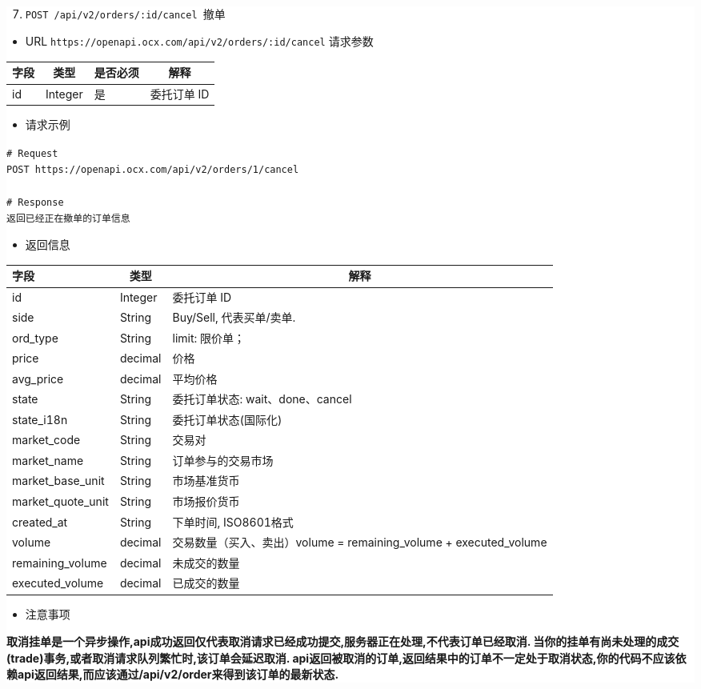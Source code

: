 
7. `POST /api/v2/orders/:id/cancel `撤单

* URL `https://openapi.ocx.com/api/v2/orders/:id/cancel`
	 请求参数

| 字段 | 类型    | 是否必须 | 解释        |
| ---- | ------- | -------- | ----------- |
| id   | Integer | 是       | 委托订单 ID |

* 请求示例

```shell
# Request
POST https://openapi.ocx.com/api/v2/orders/1/cancel

# Response
返回已经正在撤单的订单信息
```

* 返回信息

| 字段              | 类型    | 解释                                                         |
| :---------------- | ------- | ------------------------------------------------------------ |
| id                | Integer | 委托订单 ID                                                  |
| side              | String  | Buy/Sell, 代表买单/卖单.                                     |
| ord_type          | String  | limit: 限价单；                                            |
| price             | decimal | 价格                                                         |
| avg_price         | decimal | 平均价格                                                     |
| state             | String  | 委托订单状态: wait、done、cancel                             |
| state_i18n        | String  | 委托订单状态(国际化)                                         |
| market_code       | String  | 交易对                                                       |
| market_name       | String  | 订单参与的交易市场                                           |
| market_base_unit  | String  | 市场基准货币                                                 |
| market_quote_unit | String  | 市场报价货币                                                 |
| created_at        | String  | 下单时间, ISO8601格式                                        |
| volume            | decimal | 交易数量（买入、卖出）volume = remaining_volume + executed_volume |
| remaining_volume  | decimal | 未成交的数量                                                 |
| executed_volume   | decimal | 已成交的数量                                                 |

* 注意事项

**取消挂单是一个异步操作,api成功返回仅代表取消请求已经成功提交,服务器正在处理,不代表订单已经取消. 当你的挂单有尚未处理的成交(trade)事务,或者取消请求队列繁忙时,该订单会延迟取消. api返回被取消的订单,返回结果中的订单不一定处于取消状态,你的代码不应该依赖api返回结果,而应该通过/api/v2/order来得到该订单的最新状态.**
